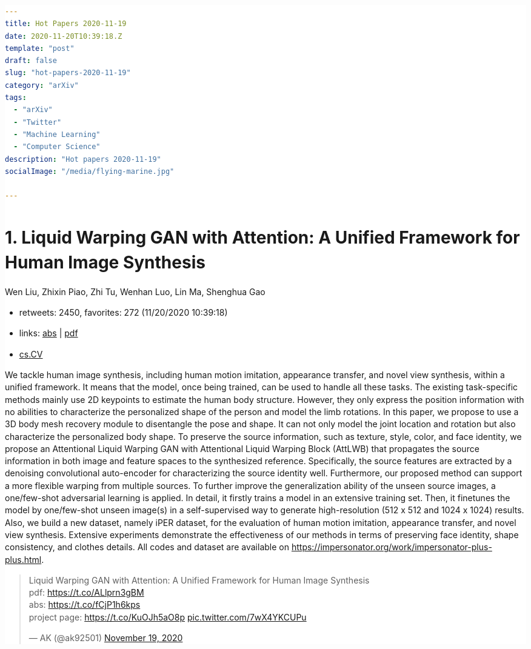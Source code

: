 ```yaml
---
title: Hot Papers 2020-11-19
date: 2020-11-20T10:39:18.Z
template: "post"
draft: false
slug: "hot-papers-2020-11-19"
category: "arXiv"
tags:
  - "arXiv"
  - "Twitter"
  - "Machine Learning"
  - "Computer Science"
description: "Hot papers 2020-11-19"
socialImage: "/media/flying-marine.jpg"

---
```


# 1. Liquid Warping GAN with Attention: A Unified Framework for Human Image  Synthesis

Wen Liu, Zhixin Piao, Zhi Tu, Wenhan Luo, Lin Ma, Shenghua Gao

- retweets: 2450, favorites: 272 (11/20/2020 10:39:18)

- links: [abs](https://arxiv.org/abs/2011.09055) | [pdf](https://arxiv.org/pdf/2011.09055)
- [cs.CV](https://arxiv.org/list/cs.CV/recent)

We tackle human image synthesis, including human motion imitation, appearance transfer, and novel view synthesis, within a unified framework. It means that the model, once being trained, can be used to handle all these tasks. The existing task-specific methods mainly use 2D keypoints to estimate the human body structure. However, they only express the position information with no abilities to characterize the personalized shape of the person and model the limb rotations. In this paper, we propose to use a 3D body mesh recovery module to disentangle the pose and shape. It can not only model the joint location and rotation but also characterize the personalized body shape. To preserve the source information, such as texture, style, color, and face identity, we propose an Attentional Liquid Warping GAN with Attentional Liquid Warping Block (AttLWB) that propagates the source information in both image and feature spaces to the synthesized reference. Specifically, the source features are extracted by a denoising convolutional auto-encoder for characterizing the source identity well. Furthermore, our proposed method can support a more flexible warping from multiple sources. To further improve the generalization ability of the unseen source images, a one/few-shot adversarial learning is applied. In detail, it firstly trains a model in an extensive training set. Then, it finetunes the model by one/few-shot unseen image(s) in a self-supervised way to generate high-resolution (512 x 512 and 1024 x 1024) results. Also, we build a new dataset, namely iPER dataset, for the evaluation of human motion imitation, appearance transfer, and novel view synthesis. Extensive experiments demonstrate the effectiveness of our methods in terms of preserving face identity, shape consistency, and clothes details. All codes and dataset are available on https://impersonator.org/work/impersonator-plus-plus.html.

<blockquote class="twitter-tweet"><p lang="en" dir="ltr">Liquid Warping GAN with Attention: A Unified Framework for Human Image Synthesis<br>pdf: <a href="https://t.co/ALlprn3gBM">https://t.co/ALlprn3gBM</a><br>abs: <a href="https://t.co/fCjP1h6kps">https://t.co/fCjP1h6kps</a><br>project page: <a href="https://t.co/KuOJh5aO8p">https://t.co/KuOJh5aO8p</a> <a href="https://t.co/7wX4YKCUPu">pic.twitter.com/7wX4YKCUPu</a></p>&mdash; AK (@ak92501) <a href="https://twitter.com/ak92501/status/1329245144147775488?ref_src=twsrc%5Etfw">November 19, 2020</a></blockquote>
<script async src="https://platform.twitter.com/widgets.js" charset="utf-8"></script>
